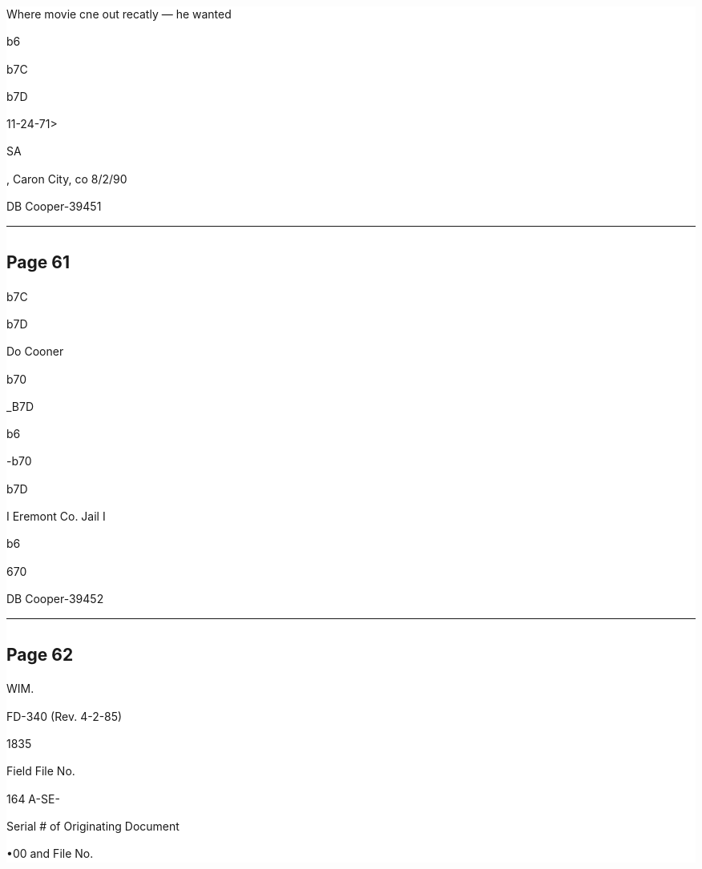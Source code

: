 Where movie cne out recatly — he wanted

b6

b7C

b7D

11-24-71>

SA

, Caron City, co 8/2/90

DB Cooper-39451

---

## Page 61

b7C

b7D

Do Cooner

b70

_B7D

b6

-b70

b7D

I Eremont Co. Jail I

b6

670

DB Cooper-39452

---

## Page 62

WIM.

FD-340 (Rev. 4-2-85)

1835

Field File No.

164 A-SE-

Serial # of Originating Document

•00 and File No.
